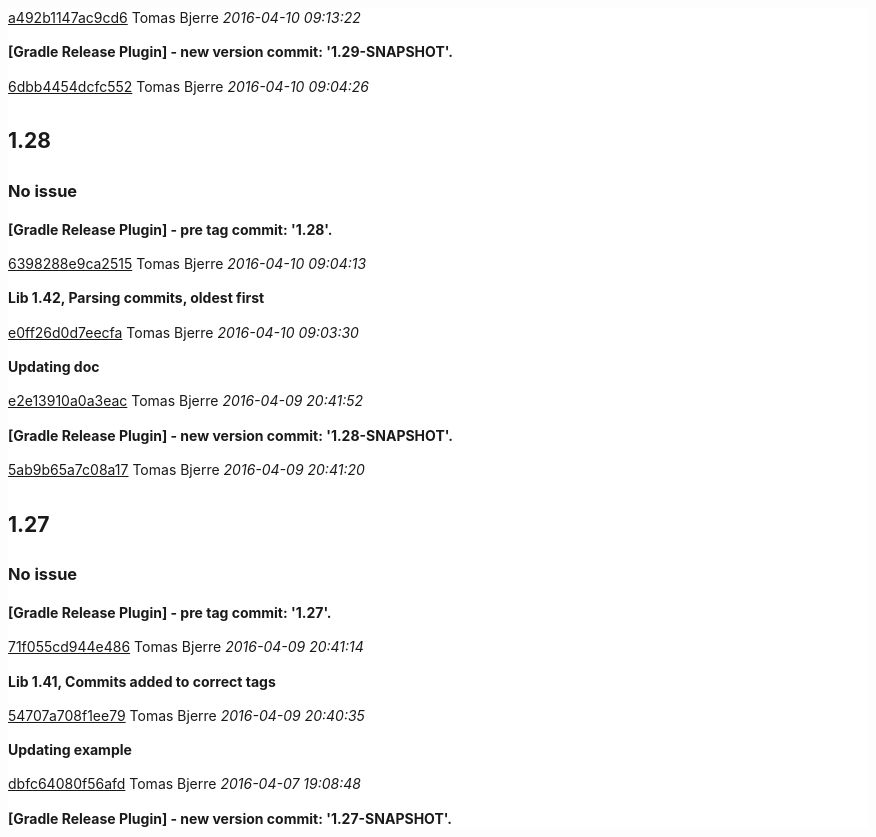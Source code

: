 
[a492b1147ac9cd6](https://github.com/tomasbjerre/git-changelog-gradle-plugin/commit/a492b1147ac9cd6) Tomas Bjerre *2016-04-10 09:13:22*

**[Gradle Release Plugin] - new version commit:  '1.29-SNAPSHOT'.**


[6dbb4454dcfc552](https://github.com/tomasbjerre/git-changelog-gradle-plugin/commit/6dbb4454dcfc552) Tomas Bjerre *2016-04-10 09:04:26*


## 1.28
### No issue

**[Gradle Release Plugin] - pre tag commit:  '1.28'.**


[6398288e9ca2515](https://github.com/tomasbjerre/git-changelog-gradle-plugin/commit/6398288e9ca2515) Tomas Bjerre *2016-04-10 09:04:13*

**Lib 1.42, Parsing commits, oldest first**


[e0ff26d0d7eecfa](https://github.com/tomasbjerre/git-changelog-gradle-plugin/commit/e0ff26d0d7eecfa) Tomas Bjerre *2016-04-10 09:03:30*

**Updating doc**


[e2e13910a0a3eac](https://github.com/tomasbjerre/git-changelog-gradle-plugin/commit/e2e13910a0a3eac) Tomas Bjerre *2016-04-09 20:41:52*

**[Gradle Release Plugin] - new version commit:  '1.28-SNAPSHOT'.**


[5ab9b65a7c08a17](https://github.com/tomasbjerre/git-changelog-gradle-plugin/commit/5ab9b65a7c08a17) Tomas Bjerre *2016-04-09 20:41:20*


## 1.27
### No issue

**[Gradle Release Plugin] - pre tag commit:  '1.27'.**


[71f055cd944e486](https://github.com/tomasbjerre/git-changelog-gradle-plugin/commit/71f055cd944e486) Tomas Bjerre *2016-04-09 20:41:14*

**Lib 1.41, Commits added to correct tags**


[54707a708f1ee79](https://github.com/tomasbjerre/git-changelog-gradle-plugin/commit/54707a708f1ee79) Tomas Bjerre *2016-04-09 20:40:35*

**Updating example**


[dbfc64080f56afd](https://github.com/tomasbjerre/git-changelog-gradle-plugin/commit/dbfc64080f56afd) Tomas Bjerre *2016-04-07 19:08:48*

**[Gradle Release Plugin] - new version commit:  '1.27-SNAPSHOT'.**
